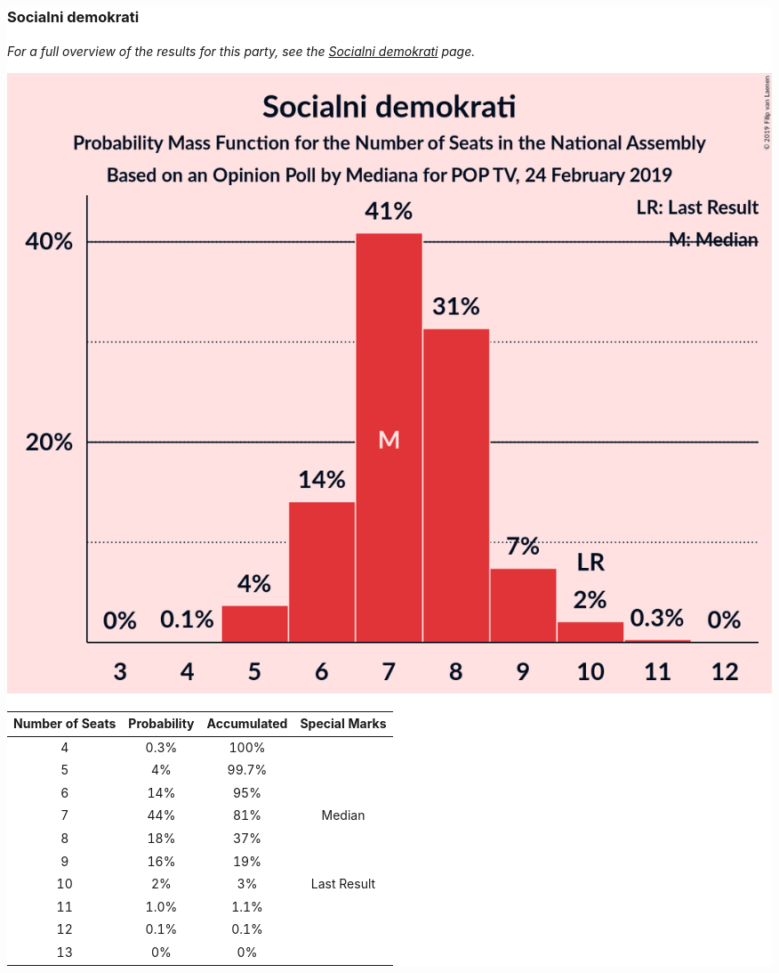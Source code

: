 ### Socialni demokrati

*For a full overview of the results for this party, see the [Socialni demokrati](party-socialnidemokrati.html) page.*

![Graph with seats probability mass function not yet produced](2019-02-24-Mediana-seats-pmf-socialnidemokrati.png "Seats Probability Mass Function")

| Number of Seats | Probability | Accumulated | Special Marks |
|:---------------:|:-----------:|:-----------:|:-------------:|
| 4 | 0.3% | 100% |  |
| 5 | 4% | 99.7% |  |
| 6 | 14% | 95% |  |
| 7 | 44% | 81% | Median |
| 8 | 18% | 37% |  |
| 9 | 16% | 19% |  |
| 10 | 2% | 3% | Last Result |
| 11 | 1.0% | 1.1% |  |
| 12 | 0.1% | 0.1% |  |
| 13 | 0% | 0% |  |

